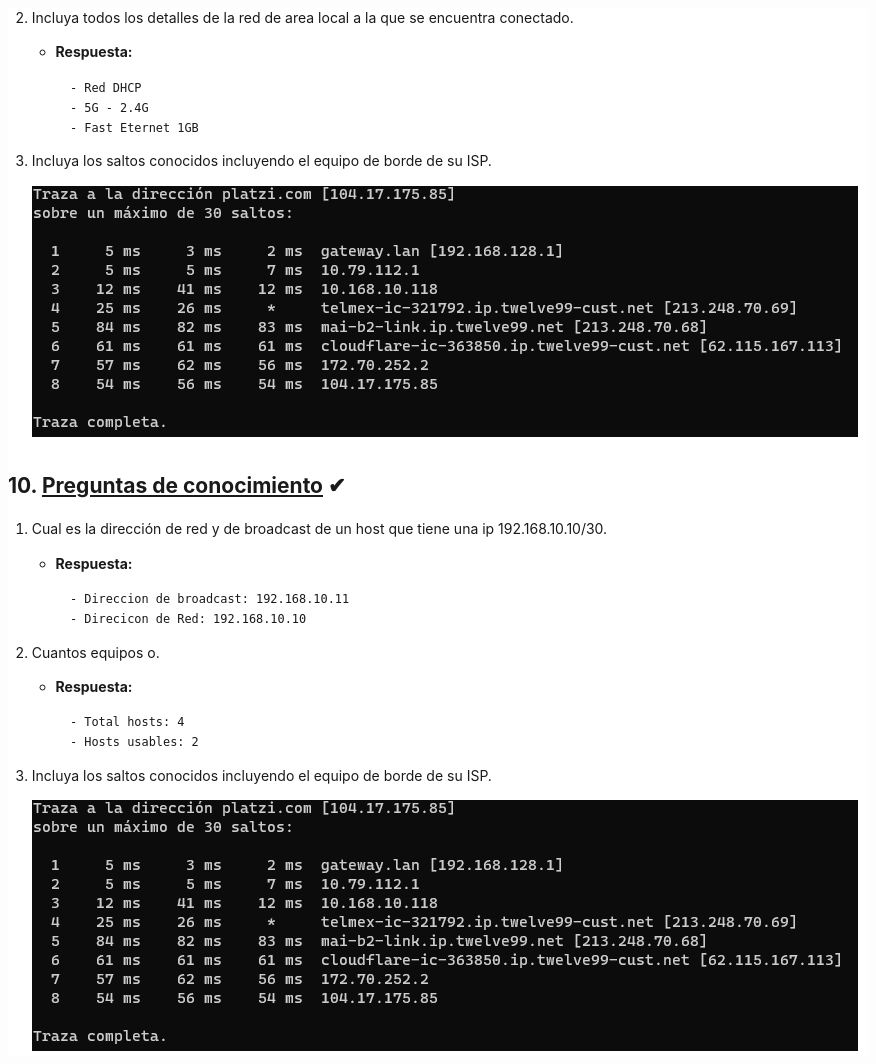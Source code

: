 2. Incluya todos los detalles de la red de area local a la que se encuentra conectado.
    - **Respuesta:**

            - Red DHCP
            - 5G - 2.4G
            - Fast Eternet 1GB
3. Incluya los saltos conocidos incluyendo el equipo de borde de su ISP.

    ![](salto1.png)

## 10. [Preguntas de conocimiento](#) ✔

1. Cual es la dirección de red y de broadcast de un host que tiene una ip 192.168.10.10/30.
    - **Respuesta:**

            - Direccion de broadcast: 192.168.10.11
            - Direcicon de Red: 192.168.10.10
2. Cuantos equipos o.
    - **Respuesta:**

            - Total hosts: 4
            - Hosts usables: 2
3. Incluya los saltos conocidos incluyendo el equipo de borde de su ISP.

    ![](salto1.png)

[1]:https://www.speedtest.net/es
[2]:https://fast.com/es/#
[3]:http://speedtest.claro.net.co/
[4]:https://www.nperf.com/es/
[5]:https://www.cual-es-mi-ip.net/
